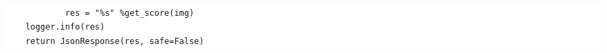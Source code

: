                 res = "%s" %get_score(img)
        logger.info(res)
        return JsonResponse(res, safe=False)
